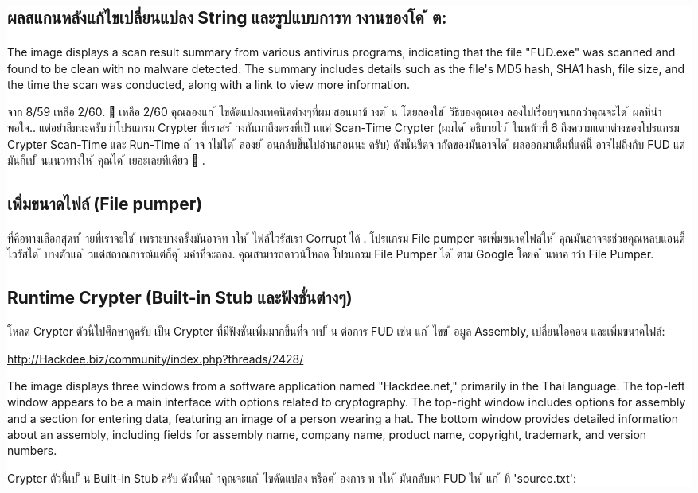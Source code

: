 


## ผลสแกนหลังแก้ไขเปลี่ยนแปลง String และรูปแบบการท างานของโค ้ ต:

The image displays a scan result summary from various antivirus programs, indicating that the file "FUD.exe" was scanned and found to be clean with no malware detected. The summary includes details such as the file's MD5 hash, SHA1 hash, file size, and the time the scan was conducted, along with a link to view more information.




จาก 8/59 เหลือ 2/60.  เหลือ 2/60 คุณลองแก ้ ไขดัดแปลงเทคนิคต่างๆที่ผม สอนมาข้ างต ้ น โดยลองใช ้ วิธีของคุณเอง ลองไปเรื่อยๆจนกกว่าคุณจะได ้ ผลที่น่า พอใจ.. แต่อย่าลืมนะครับว่าโปรแกรม Crypter ที่เราสร ้ างกันมาถึงตรงที่เป็ นแค่ Scan-Time Crypter (ผมได ้ อธิบายไว ้ ในหน้าที่ 6 ถึงความแตกต่างของโปรแกรม Crypter Scan-Time และ Run-Time ถ ้ าจ าไม่ได ้ ลองย ้ อนกลับขึ้นไปอ่านก่อนนะ ครับ) ดังนั้นขีดจ ากัดของมันอาจได ้ ผลออกมาเต็มที่แค่นี้ อาจไม่ถึงกับ FUD แต่ มันก็เป ็ นแนวทางให ้ คุณได ้ เยอะเลยทีเดียว  .

## เพิ่มขนาดไฟล์ (File pumper)

ที่คือทางเลือกสุดท ้ ายที่เราจะใช ้ เพราะบางครั้งมันอาจท าให ้ ไฟล์ไวรัสเรา Corrupt ได้ . โปรแกรม File pumper จะเพิ่มขนาดไฟล์ให ้ คุณมันอาจจะช่วยคุณหลบแอนตี้ ไวรัสได ้ บางตัวแล ้ วแต่สถาณการณ์แต่ก็คุ ้ มค่าที่จะลอง. คุณสามารถดาวน์โหลด โปรแกรม File Pumper ได ้ ตาม Google โดยค ้ นหาค าว่า File Pumper.

## Runtime Crypter (Built-in Stub และฟังชั่นต่างๆ)

โหลด Crypter ตัวนี้ไปศึกษาดูครับ เป็น Crypter ที่มีฟังชั่นเพิ่มมากขึ้นที่จ าเป ็ น ต่อการ FUD เช่น แก ้ ไขข ้ อมูล Assembly, เปลี่ยนไอคอน และเพิ่มขนาดไฟล์:

http://Hackdee.biz/community/index.php?threads/2428/

The image displays three windows from a software application named "Hackdee.net," primarily in the Thai language. The top-left window appears to be a main interface with options related to cryptography. The top-right window includes options for assembly and a section for entering data, featuring an image of a person wearing a hat. The bottom window provides detailed information about an assembly, including fields for assembly name, company name, product name, copyright, trademark, and version numbers.




Crypter ตัวนี้เป ็ น Built-in Stub ครับ ดังนั้นถ ้ าคุณจะแก ้ ไขดัดแปลง หรือต ้ องการ ท าให ้ มันกลับมา FUD ให ้ แก ้ ที่ 'source.txt':



